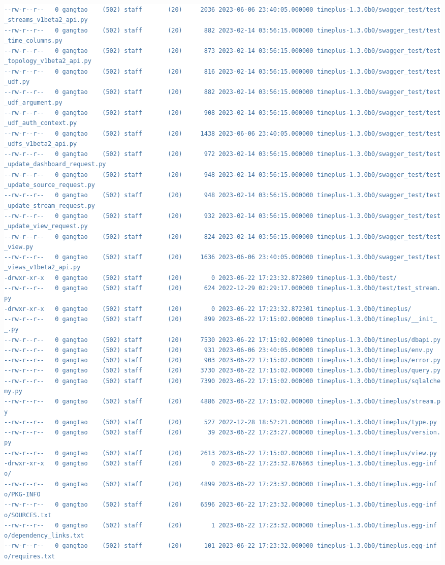 ```diff
--rw-r--r--   0 gangtao    (502) staff       (20)     2036 2023-06-06 23:40:05.000000 timeplus-1.3.0b0/swagger_test/test_streams_v1beta2_api.py
--rw-r--r--   0 gangtao    (502) staff       (20)      882 2023-02-14 03:56:15.000000 timeplus-1.3.0b0/swagger_test/test_time_columns.py
--rw-r--r--   0 gangtao    (502) staff       (20)      873 2023-02-14 03:56:15.000000 timeplus-1.3.0b0/swagger_test/test_topology_v1beta2_api.py
--rw-r--r--   0 gangtao    (502) staff       (20)      816 2023-02-14 03:56:15.000000 timeplus-1.3.0b0/swagger_test/test_udf.py
--rw-r--r--   0 gangtao    (502) staff       (20)      882 2023-02-14 03:56:15.000000 timeplus-1.3.0b0/swagger_test/test_udf_argument.py
--rw-r--r--   0 gangtao    (502) staff       (20)      908 2023-02-14 03:56:15.000000 timeplus-1.3.0b0/swagger_test/test_udf_auth_context.py
--rw-r--r--   0 gangtao    (502) staff       (20)     1438 2023-06-06 23:40:05.000000 timeplus-1.3.0b0/swagger_test/test_udfs_v1beta2_api.py
--rw-r--r--   0 gangtao    (502) staff       (20)      972 2023-02-14 03:56:15.000000 timeplus-1.3.0b0/swagger_test/test_update_dashboard_request.py
--rw-r--r--   0 gangtao    (502) staff       (20)      948 2023-02-14 03:56:15.000000 timeplus-1.3.0b0/swagger_test/test_update_source_request.py
--rw-r--r--   0 gangtao    (502) staff       (20)      948 2023-02-14 03:56:15.000000 timeplus-1.3.0b0/swagger_test/test_update_stream_request.py
--rw-r--r--   0 gangtao    (502) staff       (20)      932 2023-02-14 03:56:15.000000 timeplus-1.3.0b0/swagger_test/test_update_view_request.py
--rw-r--r--   0 gangtao    (502) staff       (20)      824 2023-02-14 03:56:15.000000 timeplus-1.3.0b0/swagger_test/test_view.py
--rw-r--r--   0 gangtao    (502) staff       (20)     1636 2023-06-06 23:40:05.000000 timeplus-1.3.0b0/swagger_test/test_views_v1beta2_api.py
-drwxr-xr-x   0 gangtao    (502) staff       (20)        0 2023-06-22 17:23:32.872809 timeplus-1.3.0b0/test/
--rw-r--r--   0 gangtao    (502) staff       (20)      624 2022-12-29 02:29:17.000000 timeplus-1.3.0b0/test/test_stream.py
-drwxr-xr-x   0 gangtao    (502) staff       (20)        0 2023-06-22 17:23:32.872301 timeplus-1.3.0b0/timeplus/
--rw-r--r--   0 gangtao    (502) staff       (20)      899 2023-06-22 17:15:02.000000 timeplus-1.3.0b0/timeplus/__init__.py
--rw-r--r--   0 gangtao    (502) staff       (20)     7530 2023-06-22 17:15:02.000000 timeplus-1.3.0b0/timeplus/dbapi.py
--rw-r--r--   0 gangtao    (502) staff       (20)      931 2023-06-06 23:40:05.000000 timeplus-1.3.0b0/timeplus/env.py
--rw-r--r--   0 gangtao    (502) staff       (20)      903 2023-06-22 17:15:02.000000 timeplus-1.3.0b0/timeplus/error.py
--rw-r--r--   0 gangtao    (502) staff       (20)     3730 2023-06-22 17:15:02.000000 timeplus-1.3.0b0/timeplus/query.py
--rw-r--r--   0 gangtao    (502) staff       (20)     7390 2023-06-22 17:15:02.000000 timeplus-1.3.0b0/timeplus/sqlalchemy.py
--rw-r--r--   0 gangtao    (502) staff       (20)     4886 2023-06-22 17:15:02.000000 timeplus-1.3.0b0/timeplus/stream.py
--rw-r--r--   0 gangtao    (502) staff       (20)      527 2022-12-28 18:52:21.000000 timeplus-1.3.0b0/timeplus/type.py
--rw-r--r--   0 gangtao    (502) staff       (20)       39 2023-06-22 17:23:27.000000 timeplus-1.3.0b0/timeplus/version.py
--rw-r--r--   0 gangtao    (502) staff       (20)     2613 2023-06-22 17:15:02.000000 timeplus-1.3.0b0/timeplus/view.py
-drwxr-xr-x   0 gangtao    (502) staff       (20)        0 2023-06-22 17:23:32.876863 timeplus-1.3.0b0/timeplus.egg-info/
--rw-r--r--   0 gangtao    (502) staff       (20)     4899 2023-06-22 17:23:32.000000 timeplus-1.3.0b0/timeplus.egg-info/PKG-INFO
--rw-r--r--   0 gangtao    (502) staff       (20)     6596 2023-06-22 17:23:32.000000 timeplus-1.3.0b0/timeplus.egg-info/SOURCES.txt
--rw-r--r--   0 gangtao    (502) staff       (20)        1 2023-06-22 17:23:32.000000 timeplus-1.3.0b0/timeplus.egg-info/dependency_links.txt
--rw-r--r--   0 gangtao    (502) staff       (20)      101 2023-06-22 17:23:32.000000 timeplus-1.3.0b0/timeplus.egg-info/requires.txt
```